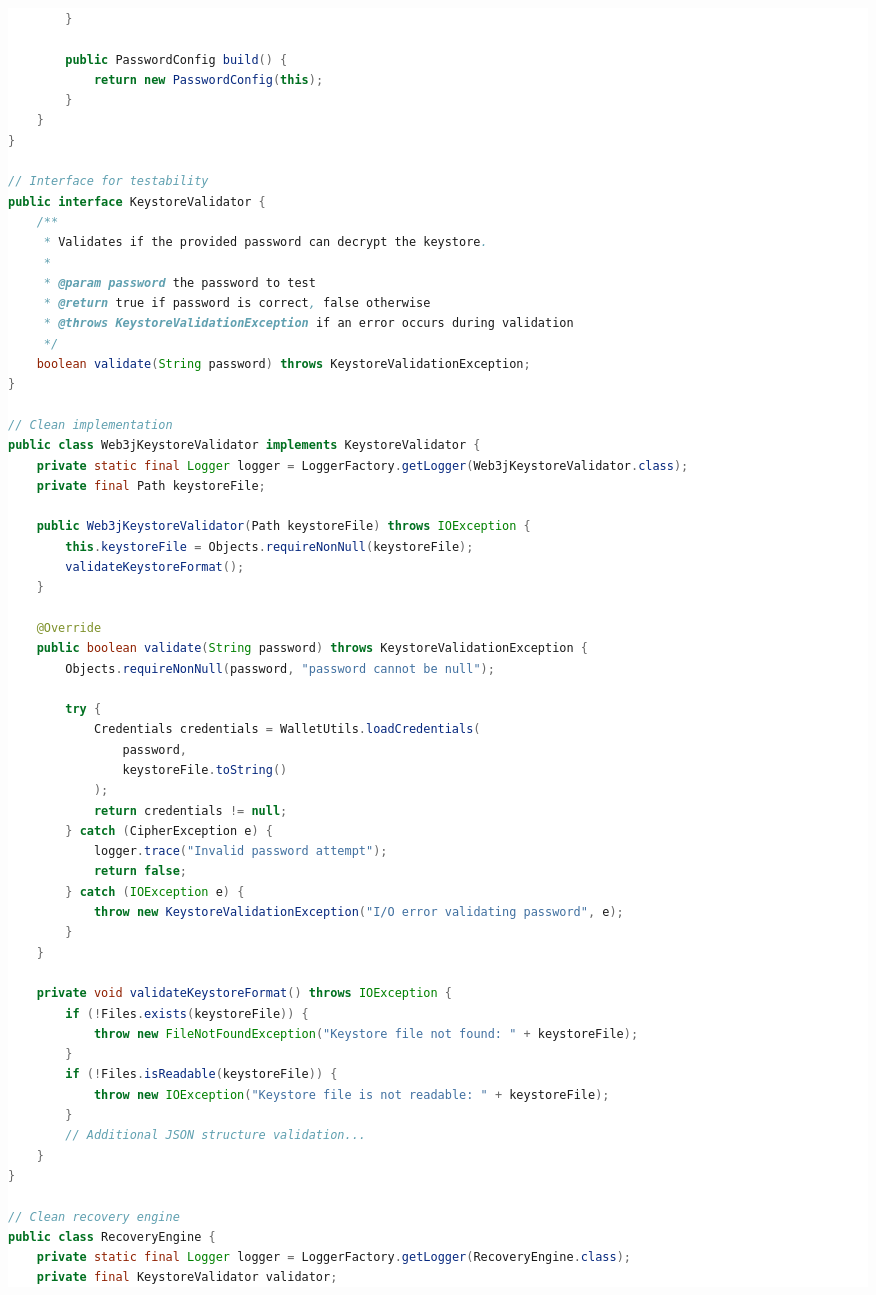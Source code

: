 ```java
        }

        public PasswordConfig build() {
            return new PasswordConfig(this);
        }
    }
}

// Interface for testability
public interface KeystoreValidator {
    /**
     * Validates if the provided password can decrypt the keystore.
     *
     * @param password the password to test
     * @return true if password is correct, false otherwise
     * @throws KeystoreValidationException if an error occurs during validation
     */
    boolean validate(String password) throws KeystoreValidationException;
}

// Clean implementation
public class Web3jKeystoreValidator implements KeystoreValidator {
    private static final Logger logger = LoggerFactory.getLogger(Web3jKeystoreValidator.class);
    private final Path keystoreFile;

    public Web3jKeystoreValidator(Path keystoreFile) throws IOException {
        this.keystoreFile = Objects.requireNonNull(keystoreFile);
        validateKeystoreFormat();
    }

    @Override
    public boolean validate(String password) throws KeystoreValidationException {
        Objects.requireNonNull(password, "password cannot be null");

        try {
            Credentials credentials = WalletUtils.loadCredentials(
                password,
                keystoreFile.toString()
            );
            return credentials != null;
        } catch (CipherException e) {
            logger.trace("Invalid password attempt");
            return false;
        } catch (IOException e) {
            throw new KeystoreValidationException("I/O error validating password", e);
        }
    }

    private void validateKeystoreFormat() throws IOException {
        if (!Files.exists(keystoreFile)) {
            throw new FileNotFoundException("Keystore file not found: " + keystoreFile);
        }
        if (!Files.isReadable(keystoreFile)) {
            throw new IOException("Keystore file is not readable: " + keystoreFile);
        }
        // Additional JSON structure validation...
    }
}

// Clean recovery engine
public class RecoveryEngine {
    private static final Logger logger = LoggerFactory.getLogger(RecoveryEngine.class);
    private final KeystoreValidator validator;
```